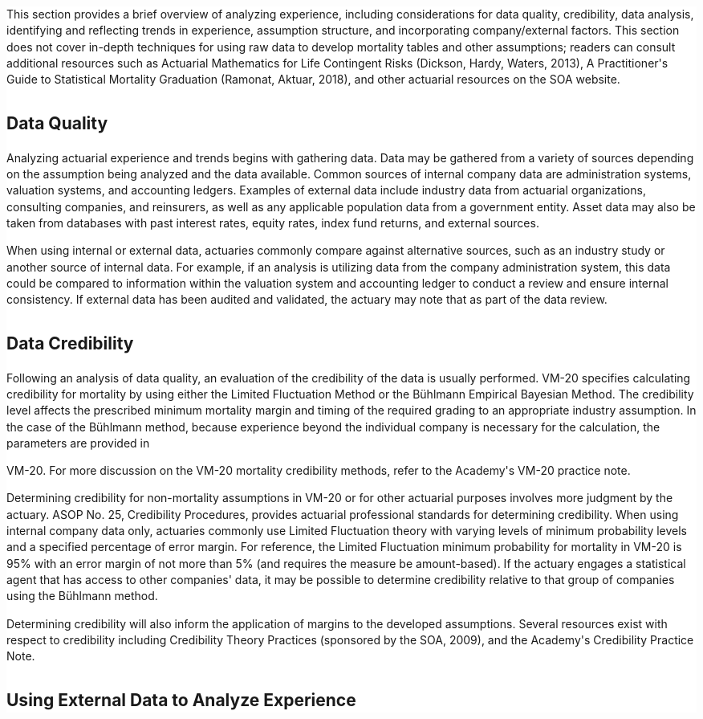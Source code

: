 This section provides a brief overview of analyzing experience, including considerations for data quality, credibility, data analysis, identifying and reflecting trends in experience, assumption structure, and incorporating company/external factors. This section does not cover in-depth techniques for using raw data to develop mortality tables and other assumptions; readers can consult additional resources such as Actuarial Mathematics for Life Contingent Risks (Dickson, Hardy, Waters, 2013), A Practitioner's Guide to Statistical Mortality Graduation (Ramonat, Aktuar, 2018), and other actuarial resources on the SOA website.

## Data Quality

Analyzing actuarial experience and trends begins with gathering data. Data may be gathered from a variety of sources depending on the assumption being analyzed and the data available. Common sources of internal company data are administration systems, valuation systems, and accounting ledgers. Examples of external data include industry data from actuarial organizations, consulting companies, and reinsurers, as well as any applicable population data from a government entity. Asset data may also be taken from databases with past interest rates, equity rates, index fund returns, and external sources.

When using internal or external data, actuaries commonly compare against alternative sources, such as an industry study or another source of internal data. For example, if an analysis is utilizing data from the company administration system, this data could be compared to information within the valuation system and accounting ledger to conduct a review and ensure internal consistency. If external data has been audited and validated, the actuary may note that as part of the data review.

## Data Credibility

Following an analysis of data quality, an evaluation of the credibility of the data is usually performed. VM-20 specifies calculating credibility for mortality by using either the Limited Fluctuation Method or the Bühlmann Empirical Bayesian Method. The credibility level affects the prescribed minimum mortality margin and timing of the required grading to an appropriate industry assumption. In the case of the Bühlmann method, because
experience beyond the individual company is necessary for the calculation, the parameters are provided in

VM-20. For more discussion on the VM-20 mortality credibility methods, refer to the Academy's VM-20 practice note.

Determining credibility for non-mortality assumptions in VM-20 or for other actuarial purposes involves more judgment by the actuary. ASOP No. 25, Credibility Procedures, provides actuarial professional standards for determining credibility. When using internal company data only, actuaries commonly use Limited Fluctuation theory with varying levels of minimum probability levels and a specified percentage of error margin. For reference, the Limited Fluctuation minimum probability for mortality in VM-20 is $95 \%$ with an error margin of not more than $5 \%$ (and requires the measure be amount-based). If the actuary engages a statistical agent that has access to other companies' data, it may be possible to determine credibility relative to that group of companies using the Bühlmann method.

Determining credibility will also inform the application of margins to the developed assumptions. Several resources exist with respect to credibility including Credibility Theory Practices (sponsored by the SOA, 2009), and the Academy's Credibility Practice Note.

## Using External Data to Analyze Experience

